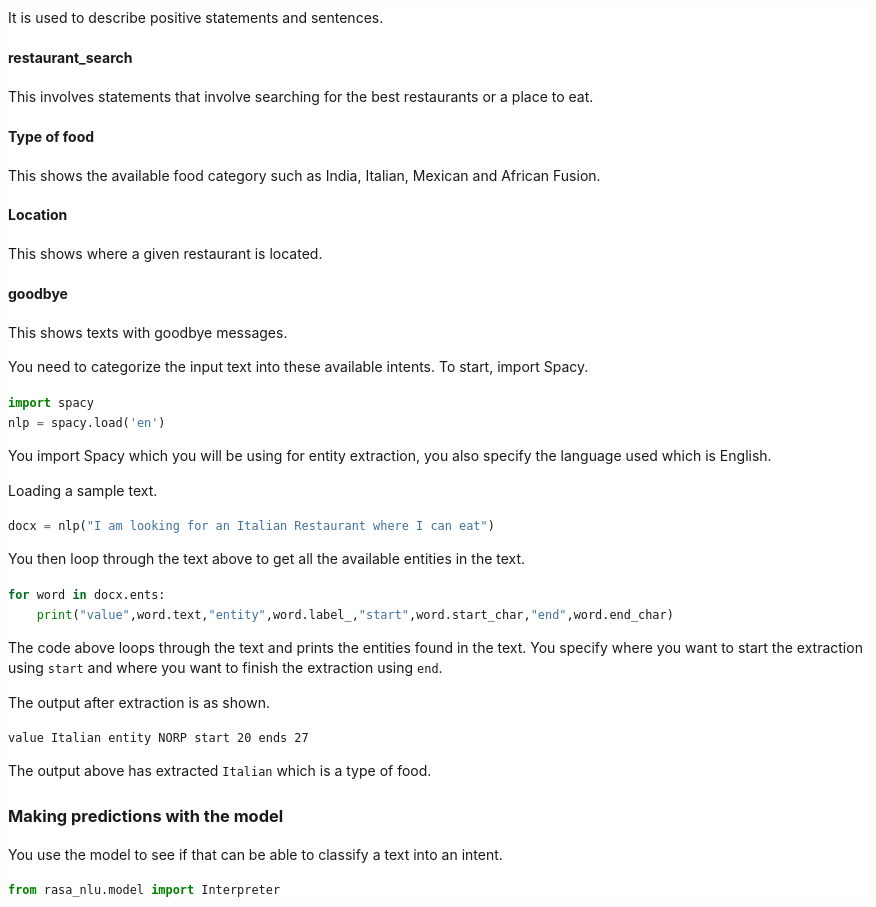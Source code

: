 It is used to describe positive statements and sentences.

#### restaurant_search

This involves statements that involve searching for the best restaurants or a place to eat.

#### Type of food

This shows the available food category such as India, Italian, Mexican and African Fusion.

#### Location

This shows where a given restaurant is located.

#### goodbye

This shows texts with goodbye messages.

You need to categorize the input text into these available intents. To start, import Spacy.

```python
import spacy
nlp = spacy.load('en')
```

You import Spacy which you will be using for entity extraction, you also specify the language used which is English.

Loading a sample text.

```python
docx = nlp("I am looking for an Italian Restaurant where I can eat")
```

You then loop through the text above to get all the available entities in the text.

```python
for word in docx.ents:
    print("value",word.text,"entity",word.label_,"start",word.start_char,"end",word.end_char)
```

The code above loops through the text and prints the entities found in the text. You specify where you want to start the extraction using `start` and where you want to finish the extraction using `end`.

The output after extraction is as shown.

```bash
value Italian entity NORP start 20 ends 27
```

The output above has extracted `Italian` which is a type of food.

### Making predictions with the model

You use the model to see if that can be able to classify a text into an intent.

```python
from rasa_nlu.model import Interpreter
```
